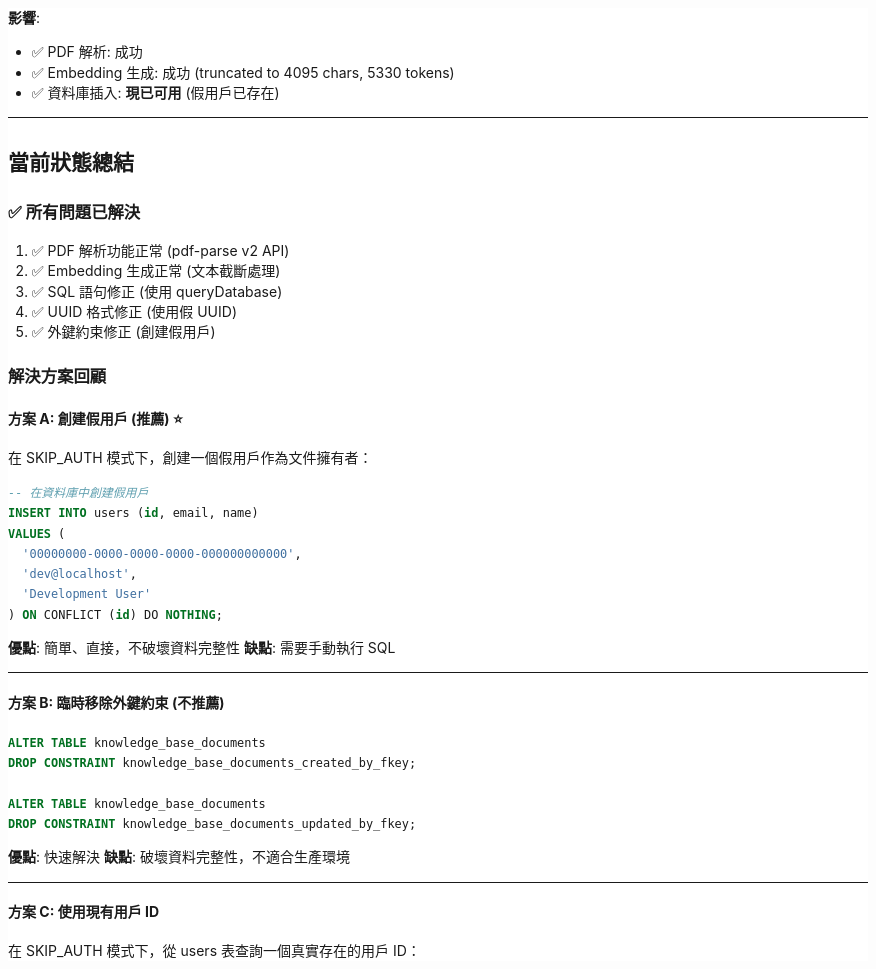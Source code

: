 **影響**:
- ✅ PDF 解析: 成功
- ✅ Embedding 生成: 成功 (truncated to 4095 chars, 5330 tokens)
- ✅ 資料庫插入: **現已可用** (假用戶已存在)

---

## 當前狀態總結

### ✅ 所有問題已解決
1. ✅ PDF 解析功能正常 (pdf-parse v2 API)
2. ✅ Embedding 生成正常 (文本截斷處理)
3. ✅ SQL 語句修正 (使用 queryDatabase)
4. ✅ UUID 格式修正 (使用假 UUID)
5. ✅ 外鍵約束修正 (創建假用戶)

### 解決方案回顧

#### 方案 A: 創建假用戶 (推薦) ⭐
在 SKIP_AUTH 模式下，創建一個假用戶作為文件擁有者：

```sql
-- 在資料庫中創建假用戶
INSERT INTO users (id, email, name)
VALUES (
  '00000000-0000-0000-0000-000000000000',
  'dev@localhost',
  'Development User'
) ON CONFLICT (id) DO NOTHING;
```

**優點**: 簡單、直接，不破壞資料完整性
**缺點**: 需要手動執行 SQL

---

#### 方案 B: 臨時移除外鍵約束 (不推薦)
```sql
ALTER TABLE knowledge_base_documents
DROP CONSTRAINT knowledge_base_documents_created_by_fkey;

ALTER TABLE knowledge_base_documents
DROP CONSTRAINT knowledge_base_documents_updated_by_fkey;
```

**優點**: 快速解決
**缺點**: 破壞資料完整性，不適合生產環境

---

#### 方案 C: 使用現有用戶 ID
在 SKIP_AUTH 模式下，從 users 表查詢一個真實存在的用戶 ID：
